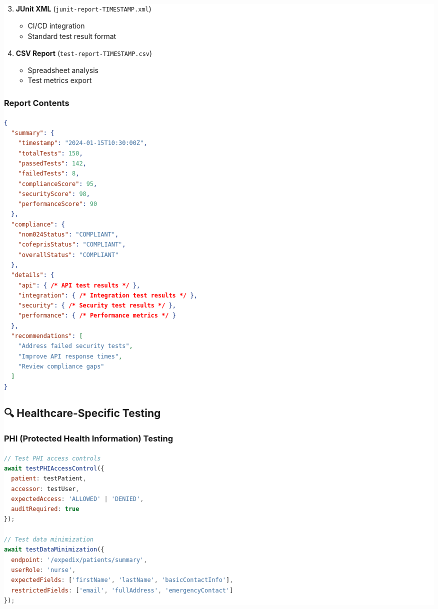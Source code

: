 3. **JUnit XML** (`junit-report-TIMESTAMP.xml`)
   - CI/CD integration
   - Standard test result format

4. **CSV Report** (`test-report-TIMESTAMP.csv`)
   - Spreadsheet analysis
   - Test metrics export

### Report Contents

```json
{
  "summary": {
    "timestamp": "2024-01-15T10:30:00Z",
    "totalTests": 150,
    "passedTests": 142,
    "failedTests": 8,
    "complianceScore": 95,
    "securityScore": 98,
    "performanceScore": 90
  },
  "compliance": {
    "nom024Status": "COMPLIANT",
    "cofeprisStatus": "COMPLIANT",
    "overallStatus": "COMPLIANT"
  },
  "details": {
    "api": { /* API test results */ },
    "integration": { /* Integration test results */ },
    "security": { /* Security test results */ },
    "performance": { /* Performance metrics */ }
  },
  "recommendations": [
    "Address failed security tests",
    "Improve API response times",
    "Review compliance gaps"
  ]
}
```

## 🔍 Healthcare-Specific Testing

### PHI (Protected Health Information) Testing

```javascript
// Test PHI access controls
await testPHIAccessControl({
  patient: testPatient,
  accessor: testUser,
  expectedAccess: 'ALLOWED' | 'DENIED',
  auditRequired: true
});

// Test data minimization
await testDataMinimization({
  endpoint: '/expedix/patients/summary',
  userRole: 'nurse',
  expectedFields: ['firstName', 'lastName', 'basicContactInfo'],
  restrictedFields: ['email', 'fullAddress', 'emergencyContact']
});
```
